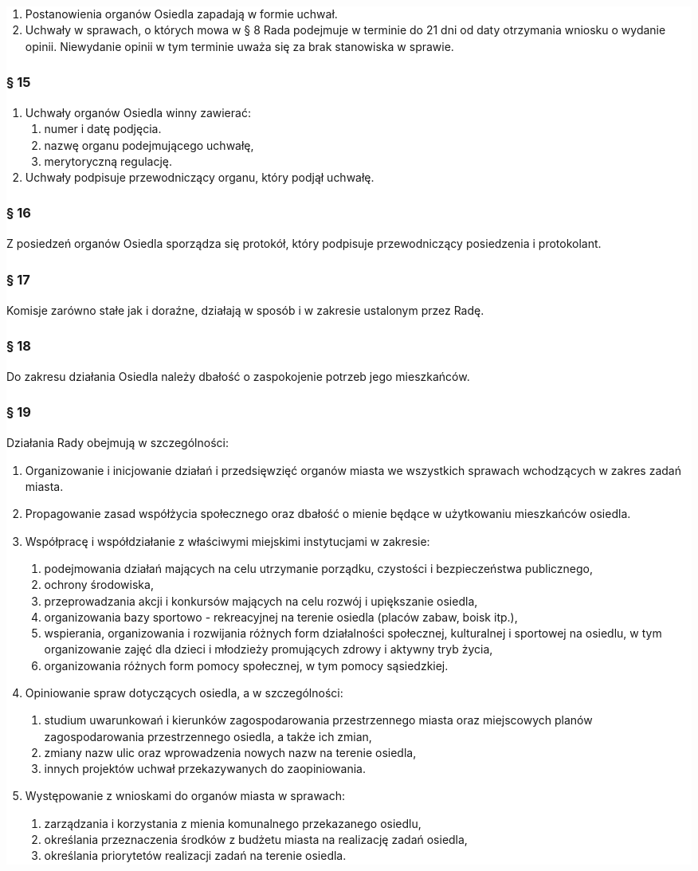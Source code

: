 1. Postanowienia organów Osiedla zapadają w formie uchwał.
2. Uchwały w sprawach, o których mowa w § 8 Rada podejmuje w terminie do 21 dni od daty otrzymania wniosku o wydanie opinii. Niewydanie opinii w tym terminie uważa się za brak stanowiska w sprawie.

### § 15

1. Uchwały organów Osiedla winny zawierać:
   1) numer i datę podjęcia.
   2) nazwę organu podejmującego uchwałę,
   3) merytoryczną regulację.
2. Uchwały podpisuje przewodniczący organu, który podjął uchwałę.

### § 16

Z posiedzeń organów Osiedla sporządza się protokół, który podpisuje przewodniczący posiedzenia i protokolant.

### § 17

Komisje zarówno stałe jak i doraźne, działają w sposób i w zakresie ustalonym przez Radę.

### § 18

Do zakresu działania Osiedla należy dbałość o zaspokojenie potrzeb jego mieszkańców.

### § 19

Działania Rady obejmują w szczególności:

1. Organizowanie i inicjowanie działań i przedsięwzięć organów miasta we wszystkich sprawach wchodzących w zakres zadań miasta.
2. Propagowanie zasad współżycia społecznego oraz dbałość o mienie będące w użytkowaniu mieszkańców osiedla.
3. Współpracę i współdziałanie z właściwymi miejskimi instytucjami w zakresie:

    1. podejmowania działań mających na celu utrzymanie porządku, czystości i bezpieczeństwa publicznego,
    2. ochrony środowiska,
    3. przeprowadzania akcji i konkursów mających na celu rozwój i upiększanie osiedla,
    4. organizowania bazy sportowo - rekreacyjnej na terenie osiedla (placów zabaw, boisk itp.),
    5. wspierania, organizowania i rozwijania różnych form działalności społecznej, kulturalnej i sportowej na osiedlu, w tym organizowanie zajęć dla dzieci i młodzieży promujących zdrowy i aktywny tryb życia,
    6. organizowania różnych form pomocy społecznej, w tym pomocy sąsiedzkiej.
   
4. Opiniowanie spraw dotyczących osiedla, a w szczególności:

   1. studium uwarunkowań i kierunków zagospodarowania przestrzennego miasta oraz miejscowych planów zagospodarowania przestrzennego osiedla, a także ich zmian,
   2. zmiany nazw ulic oraz wprowadzenia nowych nazw na terenie osiedla, 
   3. innych projektów uchwał przekazywanych do zaopiniowania.

5. Występowanie z wnioskami do organów miasta w sprawach:
   
   1. zarządzania i korzystania z mienia komunalnego przekazanego osiedlu, 
   2. określania przeznaczenia środków z budżetu miasta na realizację zadań osiedla,
   3. określania priorytetów realizacji zadań na terenie osiedla.
